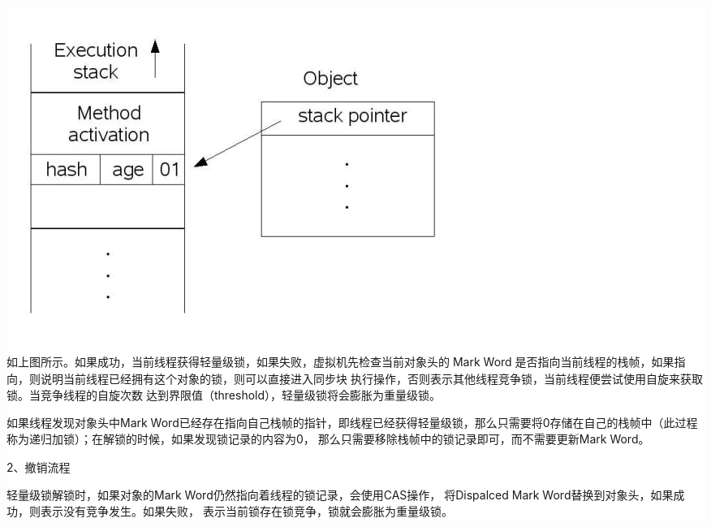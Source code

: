 ![883454-20211126170446401-297347615](883454-20211126170446401-297347615.png)

如上图所示。如果成功，当前线程获得轻量级锁，如果失败，虚拟机先检查当前对象头的 Mark Word 是否指向当前线程的栈帧，如果指向，则说明当前线程已经拥有这个对象的锁，则可以直接进入同步块 执行操作，否则表示其他线程竞争锁，当前线程便尝试使用自旋来获取锁。当竞争线程的自旋次数 达到界限值（threshold），轻量级锁将会膨胀为重量级锁。

如果线程发现对象头中Mark Word已经存在指向自己栈帧的指针，即线程已经获得轻量级锁，那么只需要将0存储在自己的栈帧中（此过程称为递归加锁）；在解锁的时候，如果发现锁记录的内容为0， 那么只需要移除栈帧中的锁记录即可，而不需要更新Mark Word。

2、撤销流程

轻量级锁解锁时，如果对象的Mark Word仍然指向着线程的锁记录，会使用CAS操作， 将Dispalced Mark Word替换到对象头，如果成功，则表示没有竞争发生。如果失败， 表示当前锁存在锁竞争，锁就会膨胀为重量级锁。
